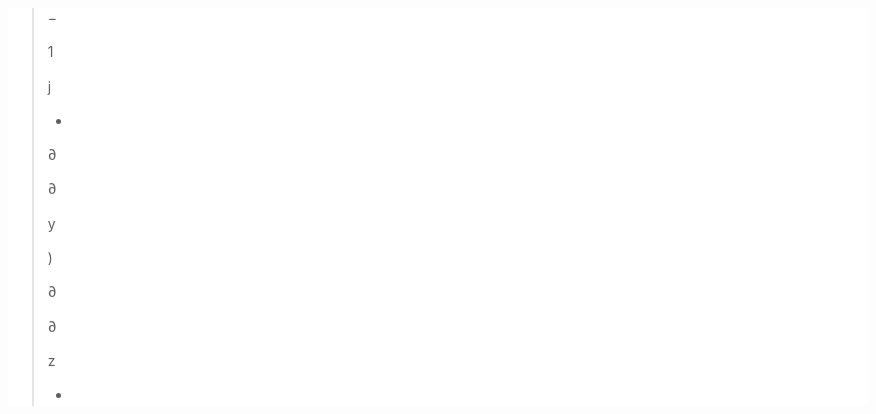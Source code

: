 > 
> 
> 
> 
> −
> 
> 
> 1
> 
> 
> j
> 
> 
> *
> 
> 
> 
> ∂
> 
> 
> 
> ∂
> 
> 
> y
> 
> 
> 
> 
> )
> 
> 
> 
> 
> 
> 
> 
> 
> 
> 
> 
> ∂
> 
> 
> 
> ∂
> 
> 
> 
> z
> 
> 
> *
> 
> 
> 
> 
> 
> 
> 
> 
> 
> 
> 